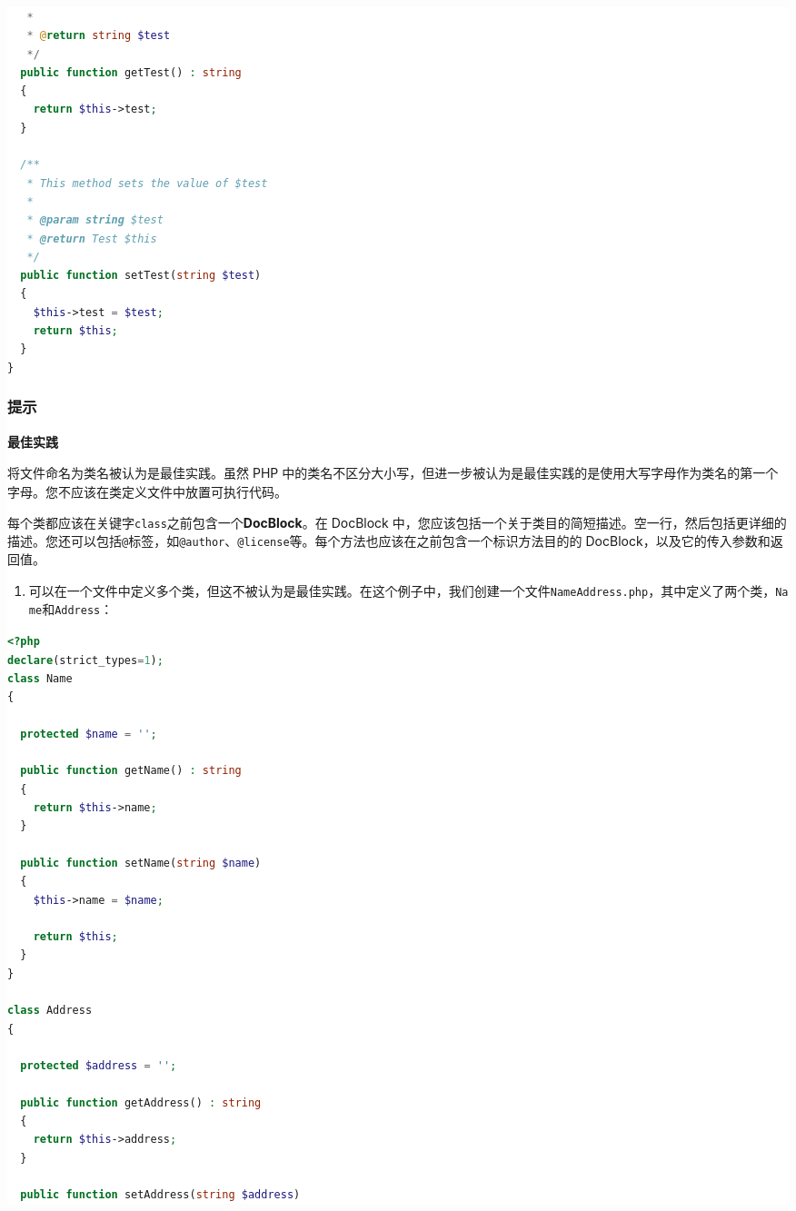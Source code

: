 ```php
   *
   * @return string $test
   */
  public function getTest() : string
  {
    return $this->test;
  }

  /**
   * This method sets the value of $test
   *
   * @param string $test
   * @return Test $this
   */
  public function setTest(string $test)
  {
    $this->test = $test;
    return $this;
  }
}
```

### 提示

**最佳实践**

将文件命名为类名被认为是最佳实践。虽然 PHP 中的类名不区分大小写，但进一步被认为是最佳实践的是使用大写字母作为类名的第一个字母。您不应该在类定义文件中放置可执行代码。

每个类都应该在关键字`class`之前包含一个**DocBlock**。在 DocBlock 中，您应该包括一个关于类目的简短描述。空一行，然后包括更详细的描述。您还可以包括`@`标签，如`@author`、`@license`等。每个方法也应该在之前包含一个标识方法目的的 DocBlock，以及它的传入参数和返回值。

1.  可以在一个文件中定义多个类，但这不被认为是最佳实践。在这个例子中，我们创建一个文件`NameAddress.php`，其中定义了两个类，`Name`和`Address`：

```php
<?php
declare(strict_types=1);
class Name
{

  protected $name = '';

  public function getName() : string
  {
    return $this->name;
  }

  public function setName(string $name)
  {
    $this->name = $name;

    return $this;
  }
}

class Address
{

  protected $address = '';

  public function getAddress() : string
  {
    return $this->address;
  }

  public function setAddress(string $address)
```